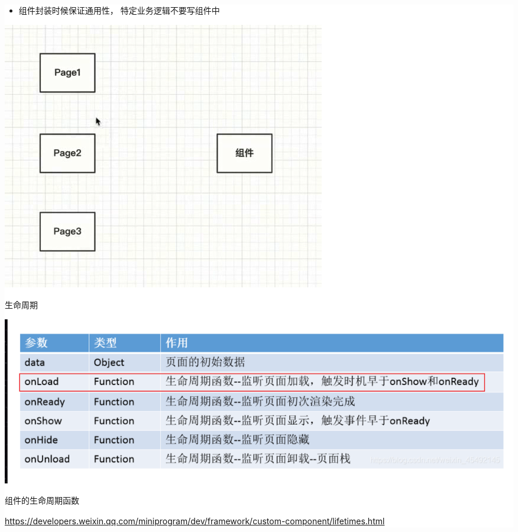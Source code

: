 

* 组件封装时候保证通用性， 特定业务逻辑不要写组件中

![image-20220313230926151](./assets/小程序开发/image-20220313230926151.png)

生命周期

![image-20220313162900512](./assets/小程序开发/image-20220313162900512.png)





组件的生命周期函数

https://developers.weixin.qq.com/miniprogram/dev/framework/custom-component/lifetimes.html
